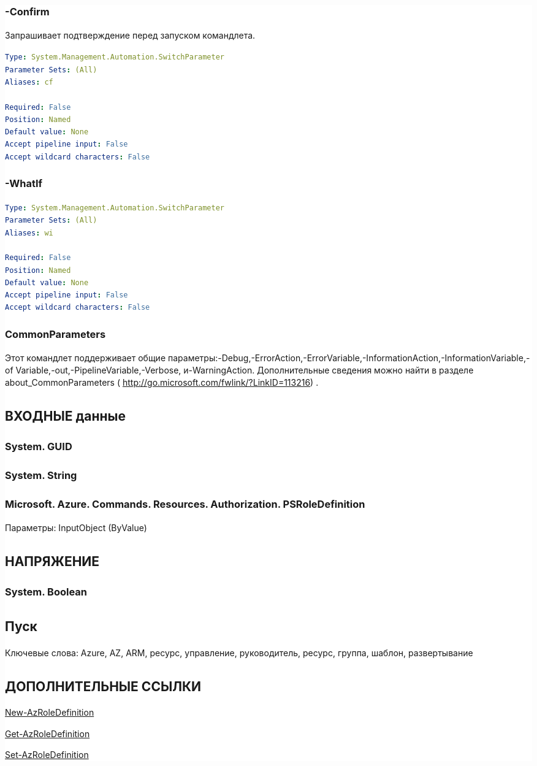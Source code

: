 ### -Confirm
Запрашивает подтверждение перед запуском командлета.

```yaml
Type: System.Management.Automation.SwitchParameter
Parameter Sets: (All)
Aliases: cf

Required: False
Position: Named
Default value: None
Accept pipeline input: False
Accept wildcard characters: False
```

### -WhatIf
```yaml
Type: System.Management.Automation.SwitchParameter
Parameter Sets: (All)
Aliases: wi

Required: False
Position: Named
Default value: None
Accept pipeline input: False
Accept wildcard characters: False
```

### CommonParameters
Этот командлет поддерживает общие параметры:-Debug,-ErrorAction,-ErrorVariable,-InformationAction,-InformationVariable,-of Variable,-out,-PipelineVariable,-Verbose, и-WarningAction. Дополнительные сведения можно найти в разделе about_CommonParameters ( http://go.microsoft.com/fwlink/?LinkID=113216) .

## ВХОДНЫЕ данные

### System. GUID

### System. String

### Microsoft. Azure. Commands. Resources. Authorization. PSRoleDefinition
Параметры: InputObject (ByValue)

## НАПРЯЖЕНИЕ

### System. Boolean

## Пуск
Ключевые слова: Azure, AZ, ARM, ресурс, управление, руководитель, ресурс, группа, шаблон, развертывание

## ДОПОЛНИТЕЛЬНЫЕ ССЫЛКИ

[New-AzRoleDefinition](./New-AzRoleDefinition.md)

[Get-AzRoleDefinition](./Get-AzRoleDefinition.md)

[Set-AzRoleDefinition](./Set-AzRoleDefinition.md)

